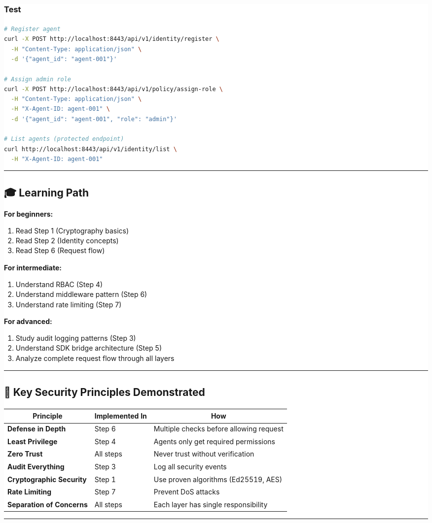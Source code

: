 ### Test
```bash
# Register agent
curl -X POST http://localhost:8443/api/v1/identity/register \
  -H "Content-Type: application/json" \
  -d '{"agent_id": "agent-001"}'

# Assign admin role
curl -X POST http://localhost:8443/api/v1/policy/assign-role \
  -H "Content-Type: application/json" \
  -H "X-Agent-ID: agent-001" \
  -d '{"agent_id": "agent-001", "role": "admin"}'

# List agents (protected endpoint)
curl http://localhost:8443/api/v1/identity/list \
  -H "X-Agent-ID: agent-001"
```

---

## 🎓 Learning Path

**For beginners:**
1. Read Step 1 (Cryptography basics)
2. Read Step 2 (Identity concepts)
3. Read Step 6 (Request flow)

**For intermediate:**
1. Understand RBAC (Step 4)
2. Understand middleware pattern (Step 6)
3. Understand rate limiting (Step 7)

**For advanced:**
1. Study audit logging patterns (Step 3)
2. Understand SDK bridge architecture (Step 5)
3. Analyze complete request flow through all layers

---

## 🔑 Key Security Principles Demonstrated

| Principle | Implemented In | How |
|-----------|----------------|-----|
| **Defense in Depth** | Step 6 | Multiple checks before allowing request |
| **Least Privilege** | Step 4 | Agents only get required permissions |
| **Zero Trust** | All steps | Never trust without verification |
| **Audit Everything** | Step 3 | Log all security events |
| **Cryptographic Security** | Step 1 | Use proven algorithms (Ed25519, AES) |
| **Rate Limiting** | Step 7 | Prevent DoS attacks |
| **Separation of Concerns** | All steps | Each layer has single responsibility |

---